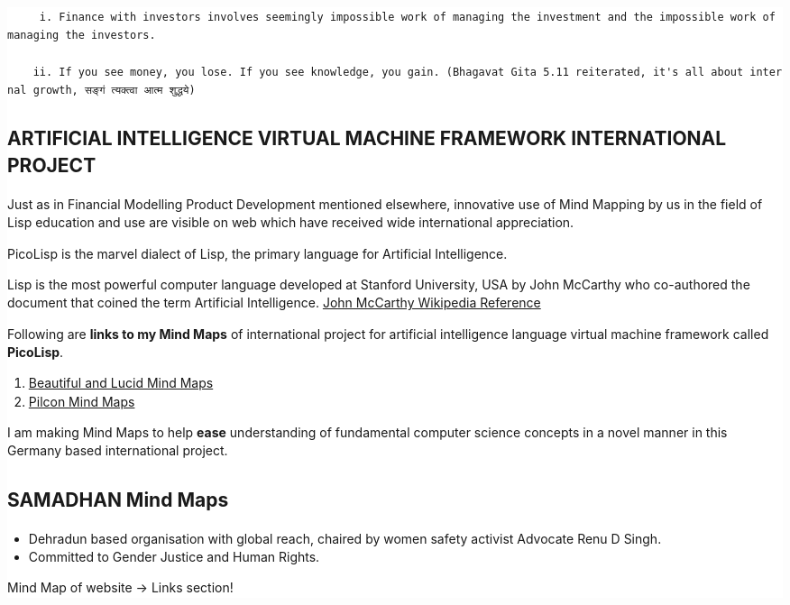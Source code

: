          i. Finance with investors involves seemingly impossible work of managing the investment and the impossible work of managing the investors.
     
        ii. If you see money, you lose. If you see knowledge, you gain. (Bhagavat Gita 5.11 reiterated, it's all about internal growth, सङ्गं त्यक्त्वा आत्म शुद्धये)

## ARTIFICIAL INTELLIGENCE VIRTUAL MACHINE FRAMEWORK INTERNATIONAL PROJECT

Just as in Financial Modelling Product Development mentioned elsewhere, innovative use of Mind Mapping by us in the field of Lisp education and use are visible on web which have received wide international appreciation. 

PicoLisp is the marvel dialect of Lisp, the primary language for Artificial Intelligence.

Lisp is the most powerful computer language developed at Stanford University, USA by John McCarthy  who co-authored the document that coined the term Artificial Intelligence. [John McCarthy Wikipedia Reference](https://en.m.wikipedia.org/wiki/John_McCarthy_(computer_scientist))

Following are **links to my Mind Maps** of international project for artificial intelligence language virtual machine framework called **PicoLisp**.

1. [Beautiful and Lucid Mind Maps](https://picolisp.com/wiki/?beautiful-and-lucid-mindmaps)
2. [Pilcon Mind Maps](https://picolisp.com/wiki/?pilcon-mindmaps)

I am making Mind Maps to help **ease** understanding of fundamental computer science concepts in a novel manner in this Germany based international project.

## SAMADHAN Mind Maps

- Dehradun based organisation with global reach, chaired by women safety activist Advocate Renu D Singh. 
- Committed to Gender Justice and Human Rights. 

Mind Map of website -> Links section!